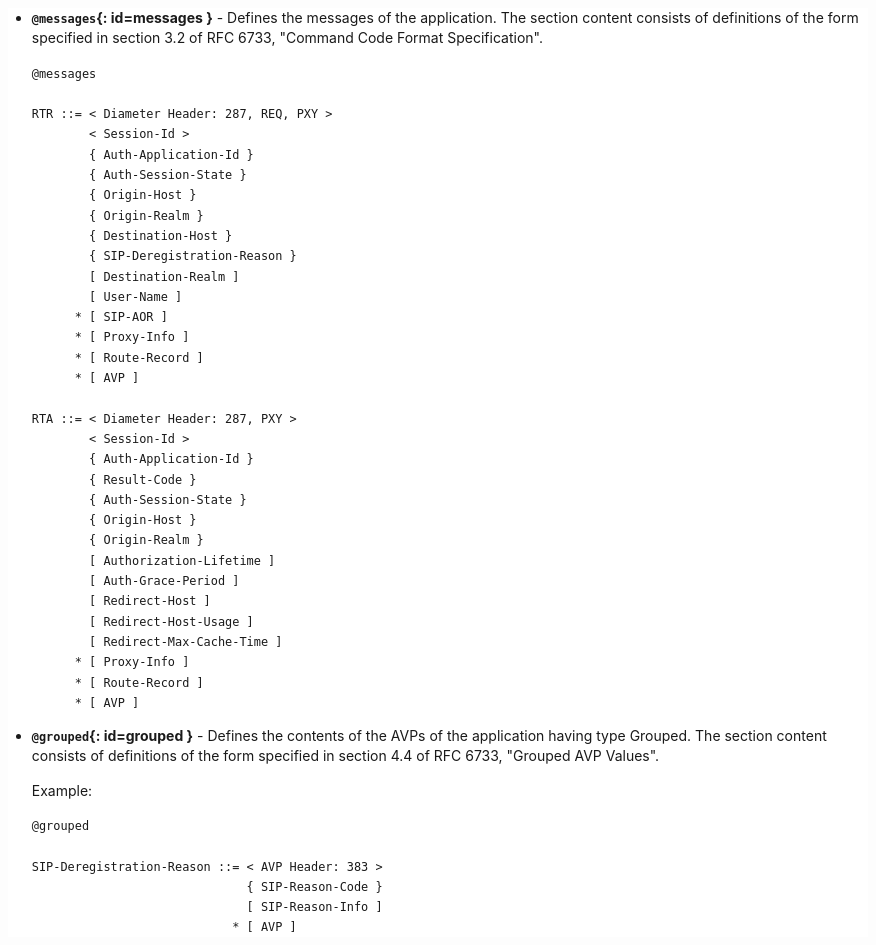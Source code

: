 * __`@messages`{: id=messages }__ - Defines the messages of the application. The section content consists of definitions of the form specified in section 3.2 of RFC 6733, "Command Code Format Specification".

  ```text
  @messages
  
  RTR ::= < Diameter Header: 287, REQ, PXY >
          < Session-Id >
          { Auth-Application-Id }
          { Auth-Session-State }
          { Origin-Host }
          { Origin-Realm }
          { Destination-Host }
          { SIP-Deregistration-Reason }
          [ Destination-Realm ]
          [ User-Name ]
        * [ SIP-AOR ]
        * [ Proxy-Info ]
        * [ Route-Record ]
        * [ AVP ]
  
  RTA ::= < Diameter Header: 287, PXY >
          < Session-Id >
          { Auth-Application-Id }
          { Result-Code }
          { Auth-Session-State }
          { Origin-Host }
          { Origin-Realm }
          [ Authorization-Lifetime ]
          [ Auth-Grace-Period ]
          [ Redirect-Host ]
          [ Redirect-Host-Usage ]
          [ Redirect-Max-Cache-Time ]
        * [ Proxy-Info ]
        * [ Route-Record ]
        * [ AVP ]
  ```

* __`@grouped`{: id=grouped }__ - Defines the contents of the AVPs of the application having type Grouped. The section content consists of definitions of the form specified in section 4.4 of RFC 6733, "Grouped AVP Values".

  Example:

  ```text
  @grouped
  
  SIP-Deregistration-Reason ::= < AVP Header: 383 >
                                { SIP-Reason-Code }
                                [ SIP-Reason-Info ]
                              * [ AVP ]
  ```
